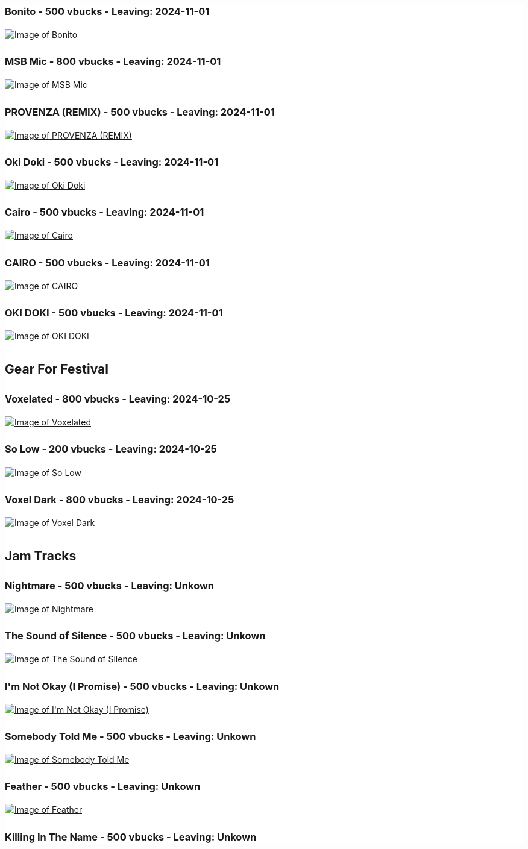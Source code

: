 ### Bonito - 500 vbucks -  Leaving: 2024-11-01
[![Image of Bonito](../images/2024-10-23/bonito.png)](https://www.fortnite.com/item-shop/wraps/bonito-064b04b1?lang=en-US)
### MSB Mic - 800 vbucks -  Leaving: 2024-11-01
[![Image of MSB Mic](../images/2024-10-23/msb-mic.png)](https://www.fortnite.com/item-shop/microphones/msb-mic-f94b9883?lang=en-US)
### PROVENZA (REMIX) - 500 vbucks -  Leaving: 2024-11-01
[![Image of PROVENZA (REMIX)](../images/2024-10-23/provenza-(remix).png)](https://www.fortnite.com/item-shop/jam-tracks/provenza-remix-3b7b4738a3b7?lang=en-US)
### Oki Doki - 500 vbucks -  Leaving: 2024-11-01
[![Image of Oki Doki](../images/2024-10-23/oki-doki.png)](https://www.fortnite.com/item-shop/emotes/oki-doki-cf46439b?lang=en-US)
### Cairo - 500 vbucks -  Leaving: 2024-11-01
[![Image of Cairo](../images/2024-10-23/cairo.png)](https://www.fortnite.com/item-shop/emotes/cairo-52018a46?lang=en-US)
### CAIRO - 500 vbucks -  Leaving: 2024-11-01
[![Image of CAIRO](../images/2024-10-23/cairo.png)](https://www.fortnite.com/item-shop/jam-tracks/cairo-b3dba1056982?lang=en-US)
### OKI DOKI - 500 vbucks -  Leaving: 2024-11-01
[![Image of OKI DOKI](../images/2024-10-23/oki-doki.png)](https://www.fortnite.com/item-shop/jam-tracks/oki-doki-c4ecdb879622?lang=en-US)
## Gear For Festival
### Voxelated - 800 vbucks -  Leaving: 2024-10-25
[![Image of Voxelated](../images/2024-10-23/voxelated.png)](https://www.fortnite.com/item-shop/drumss/voxelated-31436c3c?lang=en-US)
### So Low - 200 vbucks -  Leaving: 2024-10-25
[![Image of So Low](../images/2024-10-23/so-low.png)](https://www.fortnite.com/item-shop/emotes/so-low-231dfee5?lang=en-US)
### Voxel Dark - 800 vbucks -  Leaving: 2024-10-25
[![Image of Voxel Dark](../images/2024-10-23/voxel-dark.png)](https://www.fortnite.com/item-shop/basss/voxel-dark-66c00839?lang=en-US)
## Jam Tracks
### Nightmare - 500 vbucks -  Leaving: Unkown
[![Image of Nightmare](../images/2024-10-23/nightmare.png)](https://www.fortnite.com/item-shop/jam-tracks/nightmare-f0f0a667ad83?lang=en-US)
### The Sound of Silence - 500 vbucks -  Leaving: Unkown
[![Image of The Sound of Silence](../images/2024-10-23/the-sound-of-silence.png)](https://www.fortnite.com/item-shop/jam-tracks/the-sound-of-silence-22f485d6c404?lang=en-US)
### I'm Not Okay (I Promise) - 500 vbucks -  Leaving: Unkown
[![Image of I'm Not Okay (I Promise)](../images/2024-10-23/i'm-not-okay-(i-promise).png)](https://www.fortnite.com/item-shop/jam-tracks/im-not-okay-i-promise-b9bbc478cba9?lang=en-US)
### Somebody Told Me - 500 vbucks -  Leaving: Unkown
[![Image of Somebody Told Me](../images/2024-10-23/somebody-told-me.png)](https://www.fortnite.com/item-shop/jam-tracks/somebody-told-me-4e454e0c1c42?lang=en-US)
### Feather - 500 vbucks -  Leaving: Unkown
[![Image of Feather](../images/2024-10-23/feather.png)](https://www.fortnite.com/item-shop/jam-tracks/feather-5236e2f79688?lang=en-US)
### Killing In The Name - 500 vbucks -  Leaving: Unkown